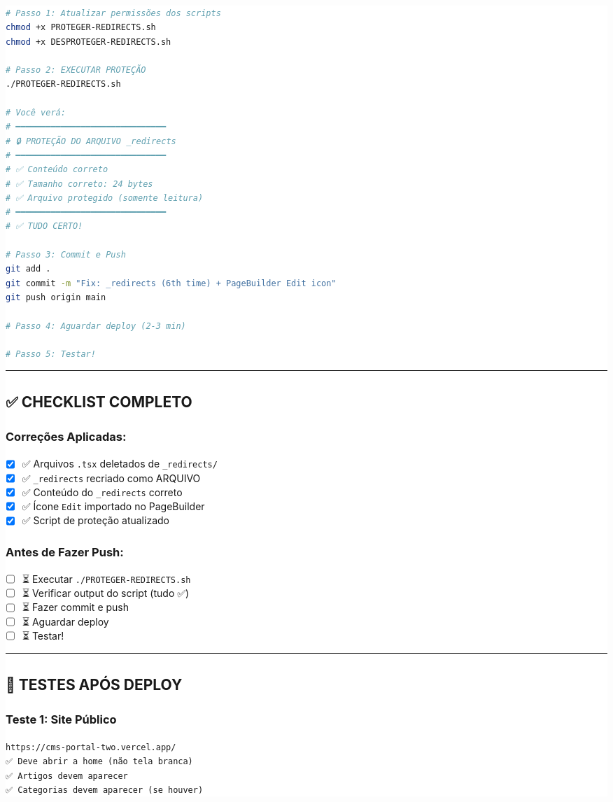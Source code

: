 ```bash
# Passo 1: Atualizar permissões dos scripts
chmod +x PROTEGER-REDIRECTS.sh
chmod +x DESPROTEGER-REDIRECTS.sh

# Passo 2: EXECUTAR PROTEÇÃO
./PROTEGER-REDIRECTS.sh

# Você verá:
# ━━━━━━━━━━━━━━━━━━━━━━━━━━━━━━
# 🔒 PROTEÇÃO DO ARQUIVO _redirects
# ━━━━━━━━━━━━━━━━━━━━━━━━━━━━━━
# ✅ Conteúdo correto
# ✅ Tamanho correto: 24 bytes
# ✅ Arquivo protegido (somente leitura)
# ━━━━━━━━━━━━━━━━━━━━━━━━━━━━━━
# ✅ TUDO CERTO!

# Passo 3: Commit e Push
git add .
git commit -m "Fix: _redirects (6th time) + PageBuilder Edit icon"
git push origin main

# Passo 4: Aguardar deploy (2-3 min)

# Passo 5: Testar!
```

---

## ✅ CHECKLIST COMPLETO

### **Correções Aplicadas:**
- [x] ✅ Arquivos `.tsx` deletados de `_redirects/`
- [x] ✅ `_redirects` recriado como ARQUIVO
- [x] ✅ Conteúdo do `_redirects` correto
- [x] ✅ Ícone `Edit` importado no PageBuilder
- [x] ✅ Script de proteção atualizado

### **Antes de Fazer Push:**
- [ ] ⏳ Executar `./PROTEGER-REDIRECTS.sh`
- [ ] ⏳ Verificar output do script (tudo ✅)
- [ ] ⏳ Fazer commit e push
- [ ] ⏳ Aguardar deploy
- [ ] ⏳ Testar!

---

## 🧪 TESTES APÓS DEPLOY

### **Teste 1: Site Público**
```
https://cms-portal-two.vercel.app/
✅ Deve abrir a home (não tela branca)
✅ Artigos devem aparecer
✅ Categorias devem aparecer (se houver)
```
